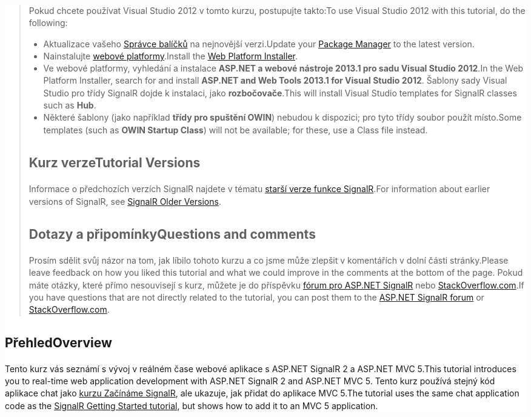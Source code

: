 > <span data-ttu-id="55a1a-115">Pokud chcete používat Visual Studio 2012 v tomto kurzu, postupujte takto:</span><span class="sxs-lookup"><span data-stu-id="55a1a-115">To use Visual Studio 2012 with this tutorial, do the following:</span></span>
> 
> - <span data-ttu-id="55a1a-116">Aktualizace vašeho [Správce balíčků](http://docs.nuget.org/docs/start-here/installing-nuget) na nejnovější verzi.</span><span class="sxs-lookup"><span data-stu-id="55a1a-116">Update your [Package Manager](http://docs.nuget.org/docs/start-here/installing-nuget) to the latest version.</span></span>
> - <span data-ttu-id="55a1a-117">Nainstalujte [webové platformy](https://www.microsoft.com/web/downloads/platform.aspx).</span><span class="sxs-lookup"><span data-stu-id="55a1a-117">Install the [Web Platform Installer](https://www.microsoft.com/web/downloads/platform.aspx).</span></span>
> - <span data-ttu-id="55a1a-118">Ve webové platformy, vyhledání a instalace **ASP.NET a webové nástroje 2013.1 pro sadu Visual Studio 2012**.</span><span class="sxs-lookup"><span data-stu-id="55a1a-118">In the Web Platform Installer, search for and install **ASP.NET and Web Tools 2013.1 for Visual Studio 2012**.</span></span> <span data-ttu-id="55a1a-119">Šablony sady Visual Studio pro třídy SignalR dojde k instalaci, jako **rozbočovače**.</span><span class="sxs-lookup"><span data-stu-id="55a1a-119">This will install Visual Studio templates for SignalR classes such as **Hub**.</span></span>
> - <span data-ttu-id="55a1a-120">Některé šablony (jako například **třídy pro spuštění OWIN**) nebudou k dispozici; pro tyto třídy soubor použít místo.</span><span class="sxs-lookup"><span data-stu-id="55a1a-120">Some templates (such as **OWIN Startup Class**) will not be available; for these, use a Class file instead.</span></span>
> 
> 
> ## <a name="tutorial-versions"></a><span data-ttu-id="55a1a-121">Kurz verze</span><span class="sxs-lookup"><span data-stu-id="55a1a-121">Tutorial Versions</span></span>
> 
> <span data-ttu-id="55a1a-122">Informace o předchozích verzích SignalR najdete v tématu [starší verze funkce SignalR](../older-versions/index.md).</span><span class="sxs-lookup"><span data-stu-id="55a1a-122">For information about earlier versions of SignalR, see [SignalR Older Versions](../older-versions/index.md).</span></span>
> 
> ## <a name="questions-and-comments"></a><span data-ttu-id="55a1a-123">Dotazy a připomínky</span><span class="sxs-lookup"><span data-stu-id="55a1a-123">Questions and comments</span></span>
> 
> <span data-ttu-id="55a1a-124">Prosím sdělit svůj názor na tom, jak líbilo tohoto kurzu a co jsme může zlepšit v komentářích v dolní části stránky.</span><span class="sxs-lookup"><span data-stu-id="55a1a-124">Please leave feedback on how you liked this tutorial and what we could improve in the comments at the bottom of the page.</span></span> <span data-ttu-id="55a1a-125">Pokud máte otázky, které přímo nesouvisejí s kurz, můžete je do příspěvku [fórum pro ASP.NET SignalR](https://forums.asp.net/1254.aspx/1?ASP+NET+SignalR) nebo [StackOverflow.com](http://stackoverflow.com/).</span><span class="sxs-lookup"><span data-stu-id="55a1a-125">If you have questions that are not directly related to the tutorial, you can post them to the [ASP.NET SignalR forum](https://forums.asp.net/1254.aspx/1?ASP+NET+SignalR) or [StackOverflow.com](http://stackoverflow.com/).</span></span>


## <a name="overview"></a><span data-ttu-id="55a1a-126">Přehled</span><span class="sxs-lookup"><span data-stu-id="55a1a-126">Overview</span></span>

<span data-ttu-id="55a1a-127">Tento kurz vás seznámí s vývoj v reálném čase webové aplikace s ASP.NET SignalR 2 a ASP.NET MVC 5.</span><span class="sxs-lookup"><span data-stu-id="55a1a-127">This tutorial introduces you to real-time web application development with ASP.NET SignalR 2 and ASP.NET MVC 5.</span></span> <span data-ttu-id="55a1a-128">Tento kurz používá stejný kód aplikace chat jako [kurzu Začínáme SignalR](tutorial-getting-started-with-signalr.md), ale ukazuje, jak přidat do aplikace MVC 5.</span><span class="sxs-lookup"><span data-stu-id="55a1a-128">The tutorial uses the same chat application code as the [SignalR Getting Started tutorial](tutorial-getting-started-with-signalr.md), but shows how to add it to an MVC 5 application.</span></span>
